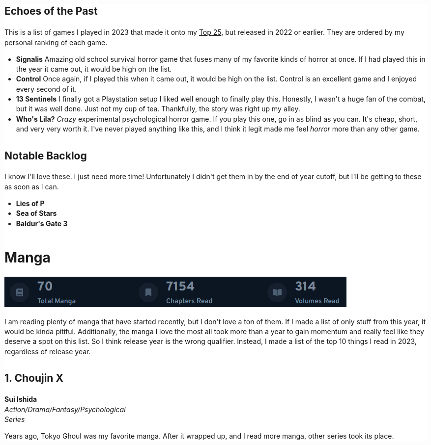 ## Echoes of the Past

This is a list of games I played in 2023 that made it onto my [Top 25](https://www.backloggd.com/u/Drowrin/list/top-25/), but released in 2022 or earlier. They are ordered by my personal ranking of each game.

- **Signalis** Amazing old school survival horror game that fuses many of my
  favorite kinds of horror at once. If I had played this in the year it came
  out, it would be high on the list.
- **Control** Once again, if I played this when it came out, it would be high on
  the list. Control is an excellent game and I enjoyed every second of it.
- **13 Sentinels** I finally got a Playstation setup I liked well enough to
  finally play this. Honestly, I wasn't a huge fan of the combat, but it was
  well done. Just not my cup of tea. Thankfully, the story was right up my
  alley.
- **Who's Lila?** _Crazy_ experimental psychological horror game. If you play
  this one, go in as blind as you can. It's cheap, short, and very very worth
  it. I've never played anything like this, and I think it legit made me feel
  _horror_ more than any other game.

## Notable Backlog

I know I'll love these. I just need more time! Unfortunately I didn't get them
in by the end of year cutoff, but I'll be getting to these as soon as I can.

- **Lies of P**
- **Sea of Stars**
- **Baldur's Gate 3**

# Manga

![I've read a decent chunk of manga. Unfortunately it's tricky for me to track down exactly how much of these stats came from 2023, but I'd estimate about 1/5th of the chapter/volume count.](../../img/mangastats.png)

I am reading plenty of manga that have started recently, but I don't love a ton
of them. If I made a list of only stuff from this year, it would be kinda
pitiful. Additionally, the manga I love the most all took more than a year to
gain momentum and really feel like they deserve a spot on this list. So I think
release year is the wrong qualifier. Instead, I made a list of the top 10 things
I read in 2023, regardless of release year.

## 1. Choujin X

**Sui Ishida**  
_Action/Drama/Fantasy/Psychological_  
_Series_

Years ago, Tokyo Ghoul was my favorite manga. After it wrapped up, and I read
more manga, other series took its place.
